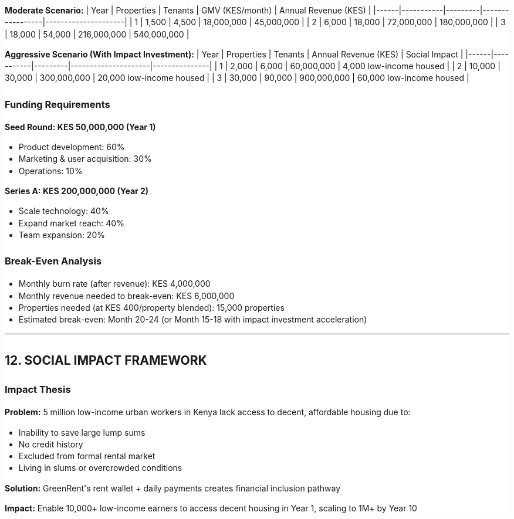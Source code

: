 **Moderate Scenario:**
| Year | Properties | Tenants | GMV (KES/month) | Annual Revenue (KES) |
|------|-----------|---------|-----------------|---------------------|
| 1 | 1,500 | 4,500 | 18,000,000 | 45,000,000 |
| 2 | 6,000 | 18,000 | 72,000,000 | 180,000,000 |
| 3 | 18,000 | 54,000 | 216,000,000 | 540,000,000 |

**Aggressive Scenario (With Impact Investment):**
| Year | Properties | Tenants | Annual Revenue (KES) | Social Impact |
|------|-----------|---------|---------------------|---------------|
| 1 | 2,000 | 6,000 | 60,000,000 | 4,000 low-income housed |
| 2 | 10,000 | 30,000 | 300,000,000 | 20,000 low-income housed |
| 3 | 30,000 | 90,000 | 900,000,000 | 60,000 low-income housed |

### Funding Requirements

**Seed Round: KES 50,000,000 (Year 1)**
- Product development: 60%
- Marketing & user acquisition: 30%
- Operations: 10%

**Series A: KES 200,000,000 (Year 2)**
- Scale technology: 40%
- Expand market reach: 40%
- Team expansion: 20%

### Break-Even Analysis
- Monthly burn rate (after revenue): KES 4,000,000
- Monthly revenue needed to break-even: KES 6,000,000
- Properties needed (at KES 400/property blended): 15,000 properties
- Estimated break-even: Month 20-24 (or Month 15-18 with impact investment acceleration)

---

## 12. SOCIAL IMPACT FRAMEWORK

### Impact Thesis

**Problem:** 5 million low-income urban workers in Kenya lack access to decent, affordable housing due to:
- Inability to save large lump sums
- No credit history
- Excluded from formal rental market
- Living in slums or overcrowded conditions

**Solution:** GreenRent's rent wallet + daily payments creates financial inclusion pathway

**Impact:** Enable 10,000+ low-income earners to access decent housing in Year 1, scaling to 1M+ by Year 10
